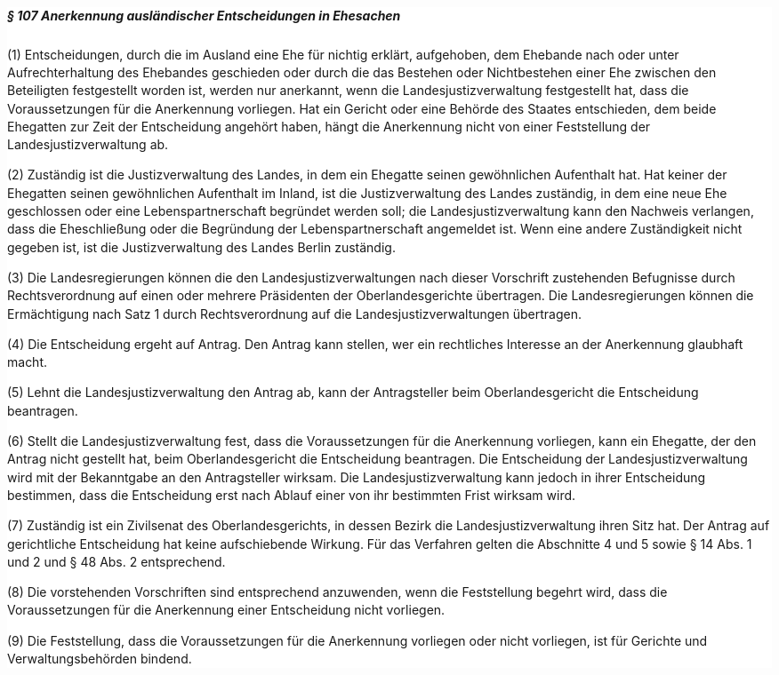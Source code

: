 
##### § 107 Anerkennung ausländischer Entscheidungen in Ehesachen

(1) Entscheidungen, durch die im Ausland eine Ehe für nichtig erklärt,
aufgehoben, dem Ehebande nach oder unter Aufrechterhaltung des
Ehebandes geschieden oder durch die das Bestehen oder Nichtbestehen
einer Ehe zwischen den Beteiligten festgestellt worden ist, werden nur
anerkannt, wenn die Landesjustizverwaltung festgestellt hat, dass die
Voraussetzungen für die Anerkennung vorliegen. Hat ein Gericht oder
eine Behörde des Staates entschieden, dem beide Ehegatten zur Zeit der
Entscheidung angehört haben, hängt die Anerkennung nicht von einer
Feststellung der Landesjustizverwaltung ab.

(2) Zuständig ist die Justizverwaltung des Landes, in dem ein Ehegatte
seinen gewöhnlichen Aufenthalt hat. Hat keiner der Ehegatten seinen
gewöhnlichen Aufenthalt im Inland, ist die Justizverwaltung des Landes
zuständig, in dem eine neue Ehe geschlossen oder eine
Lebenspartnerschaft begründet werden soll; die Landesjustizverwaltung
kann den Nachweis verlangen, dass die Eheschließung oder die
Begründung der Lebenspartnerschaft angemeldet ist. Wenn eine andere
Zuständigkeit nicht gegeben ist, ist die Justizverwaltung des Landes
Berlin zuständig.

(3) Die Landesregierungen können die den Landesjustizverwaltungen nach
dieser Vorschrift zustehenden Befugnisse durch Rechtsverordnung auf
einen oder mehrere Präsidenten der Oberlandesgerichte übertragen. Die
Landesregierungen können die Ermächtigung nach Satz 1 durch
Rechtsverordnung auf die Landesjustizverwaltungen übertragen.

(4) Die Entscheidung ergeht auf Antrag. Den Antrag kann stellen, wer
ein rechtliches Interesse an der Anerkennung glaubhaft macht.

(5) Lehnt die Landesjustizverwaltung den Antrag ab, kann der
Antragsteller beim Oberlandesgericht die Entscheidung beantragen.

(6) Stellt die Landesjustizverwaltung fest, dass die Voraussetzungen
für die Anerkennung vorliegen, kann ein Ehegatte, der den Antrag nicht
gestellt hat, beim Oberlandesgericht die Entscheidung beantragen. Die
Entscheidung der Landesjustizverwaltung wird mit der Bekanntgabe an
den Antragsteller wirksam. Die Landesjustizverwaltung kann jedoch in
ihrer Entscheidung bestimmen, dass die Entscheidung erst nach Ablauf
einer von ihr bestimmten Frist wirksam wird.

(7) Zuständig ist ein Zivilsenat des Oberlandesgerichts, in dessen
Bezirk die Landesjustizverwaltung ihren Sitz hat. Der Antrag auf
gerichtliche Entscheidung hat keine aufschiebende Wirkung. Für das
Verfahren gelten die Abschnitte 4 und 5 sowie § 14 Abs. 1 und 2 und §
48 Abs. 2 entsprechend.

(8) Die vorstehenden Vorschriften sind entsprechend anzuwenden, wenn
die Feststellung begehrt wird, dass die Voraussetzungen für die
Anerkennung einer Entscheidung nicht vorliegen.

(9) Die Feststellung, dass die Voraussetzungen für die Anerkennung
vorliegen oder nicht vorliegen, ist für Gerichte und
Verwaltungsbehörden bindend.
